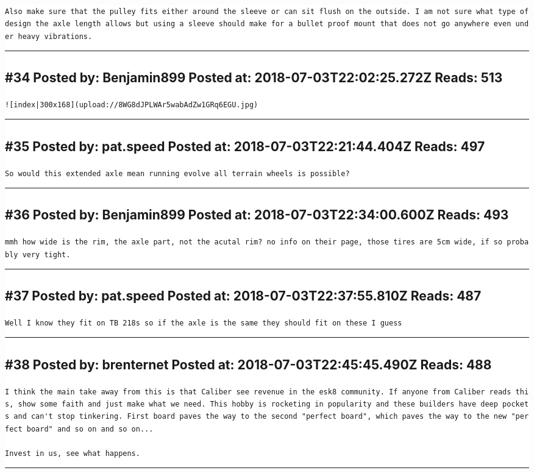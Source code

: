 ```
Also make sure that the pulley fits either around the sleeve or can sit flush on the outside. I am not sure what type of design the axle length allows but using a sleeve should make for a bullet proof mount that does not go anywhere even under heavy vibrations.
```

---
## \#34 Posted by: Benjamin899 Posted at: 2018-07-03T22:02:25.272Z Reads: 513

```
![index|300x168](upload://8WG8dJPLWAr5wabAdZw1GRq6EGU.jpg)
```

---
## \#35 Posted by: pat.speed Posted at: 2018-07-03T22:21:44.404Z Reads: 497

```
So would this extended axle mean running evolve all terrain wheels is possible?
```

---
## \#36 Posted by: Benjamin899 Posted at: 2018-07-03T22:34:00.600Z Reads: 493

```
mmh how wide is the rim, the axle part, not the acutal rim? no info on their page, those tires are 5cm wide, if so probably very tight.
```

---
## \#37 Posted by: pat.speed Posted at: 2018-07-03T22:37:55.810Z Reads: 487

```
Well I know they fit on TB 218s so if the axle is the same they should fit on these I guess
```

---
## \#38 Posted by: brenternet Posted at: 2018-07-03T22:45:45.490Z Reads: 488

```
I think the main take away from this is that Caliber see revenue in the esk8 community. If anyone from Caliber reads this, show some faith and just make what we need. This hobby is rocketing in popularity and these builders have deep pockets and can't stop tinkering. First board paves the way to the second "perfect board", which paves the way to the new "perfect board" and so on and so on...

Invest in us, see what happens.
```

---